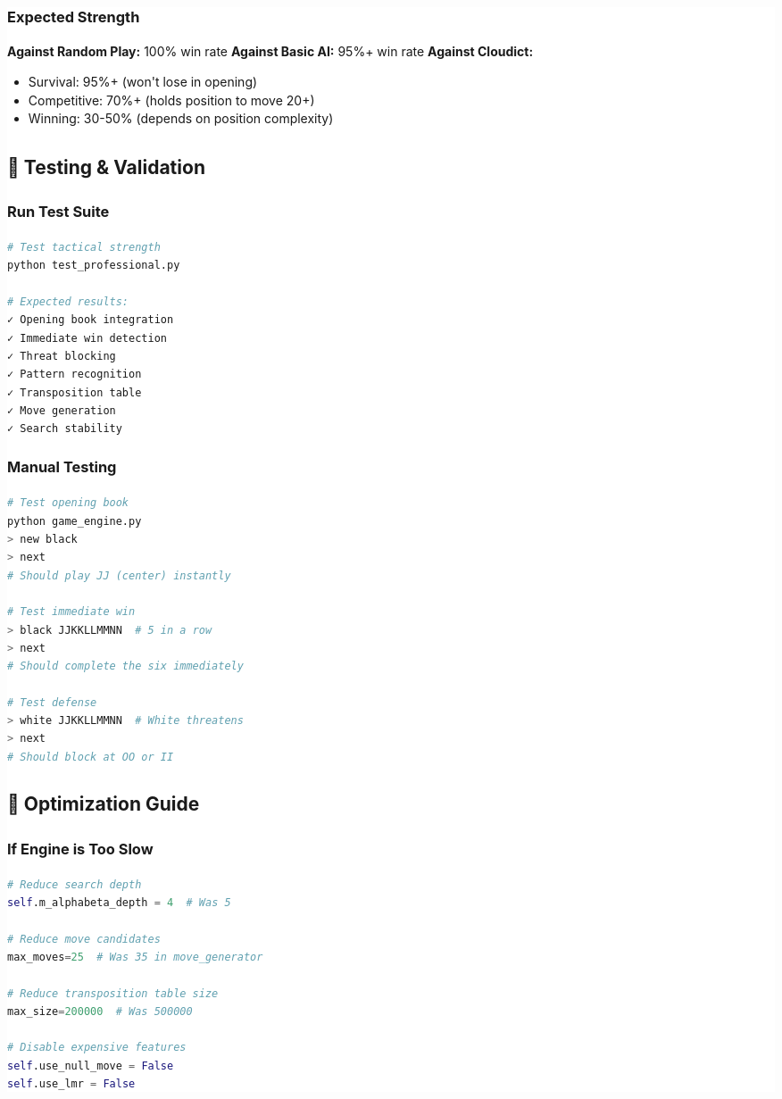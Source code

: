 ### Expected Strength

**Against Random Play:** 100% win rate
**Against Basic AI:** 95%+ win rate
**Against Cloudict:**
- Survival: 95%+ (won't lose in opening)
- Competitive: 70%+ (holds position to move 20+)
- Winning: 30-50% (depends on position complexity)

## 🧪 Testing & Validation

### Run Test Suite
```python
# Test tactical strength
python test_professional.py

# Expected results:
✓ Opening book integration
✓ Immediate win detection
✓ Threat blocking
✓ Pattern recognition
✓ Transposition table
✓ Move generation
✓ Search stability
```

### Manual Testing
```bash
# Test opening book
python game_engine.py
> new black
> next
# Should play JJ (center) instantly

# Test immediate win
> black JJKKLLMMNN  # 5 in a row
> next
# Should complete the six immediately

# Test defense
> white JJKKLLMMNN  # White threatens
> next
# Should block at OO or II
```

## 🎯 Optimization Guide

### If Engine is Too Slow
```python
# Reduce search depth
self.m_alphabeta_depth = 4  # Was 5

# Reduce move candidates
max_moves=25  # Was 35 in move_generator

# Reduce transposition table size
max_size=200000  # Was 500000

# Disable expensive features
self.use_null_move = False
self.use_lmr = False
```
